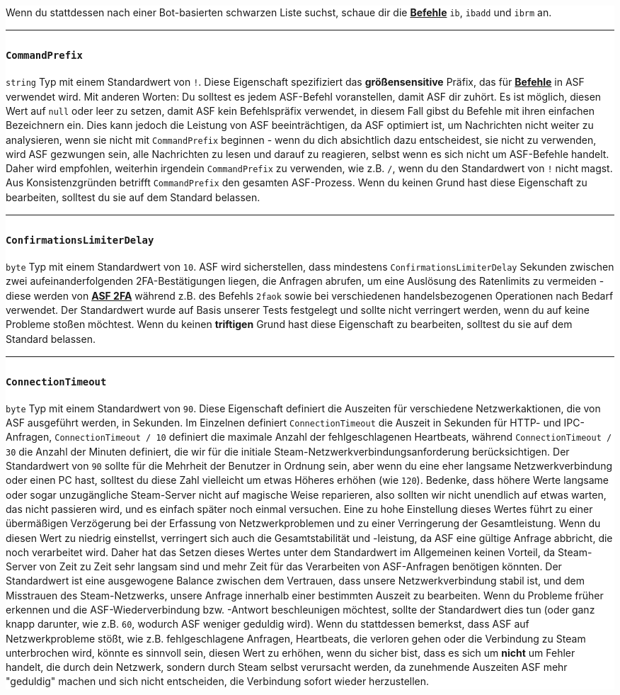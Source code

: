 Wenn du stattdessen nach einer Bot-basierten schwarzen Liste suchst, schaue dir die **[Befehle](https://github.com/JustArchiNET/ArchiSteamFarm/wiki/Commands-de-DE)** `ib`, `ibadd` und `ibrm` an.

* * *

### `CommandPrefix`

`string` Typ mit einem Standardwert von `!`. Diese Eigenschaft spezifiziert das **größensensitive** Präfix, das für **[Befehle](https://github.com/JustArchiNET/ArchiSteamFarm/wiki/Commands-de-DE)** in ASF verwendet wird. Mit anderen Worten: Du solltest es jedem ASF-Befehl voranstellen, damit ASF dir zuhört. Es ist möglich, diesen Wert auf `null` oder leer zu setzen, damit ASF kein Befehlspräfix verwendet, in diesem Fall gibst du Befehle mit ihren einfachen Bezeichnern ein. Dies kann jedoch die Leistung von ASF beeinträchtigen, da ASF optimiert ist, um Nachrichten nicht weiter zu analysieren, wenn sie nicht mit `CommandPrefix` beginnen - wenn du dich absichtlich dazu entscheidest, sie nicht zu verwenden, wird ASF gezwungen sein, alle Nachrichten zu lesen und darauf zu reagieren, selbst wenn es sich nicht um ASF-Befehle handelt. Daher wird empfohlen, weiterhin irgendein `CommandPrefix` zu verwenden, wie z.B. `/`, wenn du den Standardwert von `!` nicht magst. Aus Konsistenzgründen betrifft `CommandPrefix` den gesamten ASF-Prozess. Wenn du keinen Grund hast diese Eigenschaft zu bearbeiten, solltest du sie auf dem Standard belassen.

* * *

### `ConfirmationsLimiterDelay`

`byte` Typ mit einem Standardwert von `10`. ASF wird sicherstellen, dass mindestens `ConfirmationsLimiterDelay` Sekunden zwischen zwei aufeinanderfolgenden 2FA-Bestätigungen liegen, die Anfragen abrufen, um eine Auslösung des Ratenlimits zu vermeiden - diese werden von **[ASF 2FA](https://github.com/JustArchiNET/ArchiSteamFarm/wiki/Two-factor-authentication-de-DE)** während z.B. des Befehls `2faok` sowie bei verschiedenen handelsbezogenen Operationen nach Bedarf verwendet. Der Standardwert wurde auf Basis unserer Tests festgelegt und sollte nicht verringert werden, wenn du auf keine Probleme stoßen möchtest. Wenn du keinen **triftigen** Grund hast diese Eigenschaft zu bearbeiten, solltest du sie auf dem Standard belassen.

* * *

### `ConnectionTimeout`

`byte` Typ mit einem Standardwert von `90`. Diese Eigenschaft definiert die Auszeiten für verschiedene Netzwerkaktionen, die von ASF ausgeführt werden, in Sekunden. Im Einzelnen definiert `ConnectionTimeout` die Auszeit in Sekunden für HTTP- und IPC-Anfragen, `ConnectionTimeout / 10` definiert die maximale Anzahl der fehlgeschlagenen Heartbeats, während `ConnectionTimeout / 30` die Anzahl der Minuten definiert, die wir für die initiale Steam-Netzwerkverbindungsanforderung berücksichtigen. Der Standardwert von `90` sollte für die Mehrheit der Benutzer in Ordnung sein, aber wenn du eine eher langsame Netzwerkverbindung oder einen PC hast, solltest du diese Zahl vielleicht um etwas Höheres erhöhen (wie `120`). Bedenke, dass höhere Werte langsame oder sogar unzugängliche Steam-Server nicht auf magische Weise reparieren, also sollten wir nicht unendlich auf etwas warten, das nicht passieren wird, und es einfach später noch einmal versuchen. Eine zu hohe Einstellung dieses Wertes führt zu einer übermäßigen Verzögerung bei der Erfassung von Netzwerkproblemen und zu einer Verringerung der Gesamtleistung. Wenn du diesen Wert zu niedrig einstellst, verringert sich auch die Gesamtstabilität und -leistung, da ASF eine gültige Anfrage abbricht, die noch verarbeitet wird. Daher hat das Setzen dieses Wertes unter dem Standardwert im Allgemeinen keinen Vorteil, da Steam-Server von Zeit zu Zeit sehr langsam sind und mehr Zeit für das Verarbeiten von ASF-Anfragen benötigen könnten. Der Standardwert ist eine ausgewogene Balance zwischen dem Vertrauen, dass unsere Netzwerkverbindung stabil ist, und dem Misstrauen des Steam-Netzwerks, unsere Anfrage innerhalb einer bestimmten Auszeit zu bearbeiten. Wenn du Probleme früher erkennen und die ASF-Wiederverbindung bzw. -Antwort beschleunigen möchtest, sollte der Standardwert dies tun (oder ganz knapp darunter, wie z.B. `60`, wodurch ASF weniger geduldig wird). Wenn du stattdessen bemerkst, dass ASF auf Netzwerkprobleme stößt, wie z.B. fehlgeschlagene Anfragen, Heartbeats, die verloren gehen oder die Verbindung zu Steam unterbrochen wird, könnte es sinnvoll sein, diesen Wert zu erhöhen, wenn du sicher bist, dass es sich um **nicht** um Fehler handelt, die durch dein Netzwerk, sondern durch Steam selbst verursacht werden, da zunehmende Auszeiten ASF mehr "geduldig" machen und sich nicht entscheiden, die Verbindung sofort wieder herzustellen.

